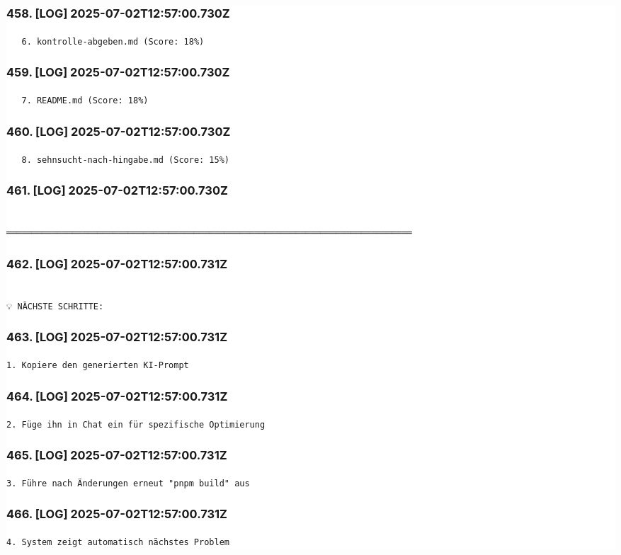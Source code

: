 ### 458. [LOG] 2025-07-02T12:57:00.730Z

```
   6. kontrolle-abgeben.md (Score: 18%)
```

### 459. [LOG] 2025-07-02T12:57:00.730Z

```
   7. README.md (Score: 18%)
```

### 460. [LOG] 2025-07-02T12:57:00.730Z

```
   8. sehnsucht-nach-hingabe.md (Score: 15%)
```

### 461. [LOG] 2025-07-02T12:57:00.730Z

```

════════════════════════════════════════════════════════════════════════════════
```

### 462. [LOG] 2025-07-02T12:57:00.731Z

```

💡 NÄCHSTE SCHRITTE:
```

### 463. [LOG] 2025-07-02T12:57:00.731Z

```
1. Kopiere den generierten KI-Prompt
```

### 464. [LOG] 2025-07-02T12:57:00.731Z

```
2. Füge ihn in Chat ein für spezifische Optimierung
```

### 465. [LOG] 2025-07-02T12:57:00.731Z

```
3. Führe nach Änderungen erneut "pnpm build" aus
```

### 466. [LOG] 2025-07-02T12:57:00.731Z

```
4. System zeigt automatisch nächstes Problem
```
